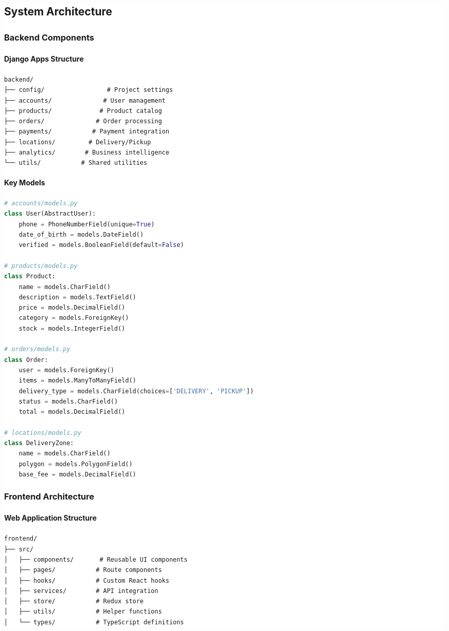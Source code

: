 ## System Architecture

### Backend Components

#### Django Apps Structure
```
backend/
├── config/                 # Project settings
├── accounts/              # User management
├── products/             # Product catalog
├── orders/              # Order processing
├── payments/           # Payment integration
├── locations/         # Delivery/Pickup
├── analytics/        # Business intelligence
└── utils/           # Shared utilities
```

#### Key Models
```python
# accounts/models.py
class User(AbstractUser):
    phone = PhoneNumberField(unique=True)
    date_of_birth = models.DateField()
    verified = models.BooleanField(default=False)

# products/models.py
class Product:
    name = models.CharField()
    description = models.TextField()
    price = models.DecimalField()
    category = models.ForeignKey()
    stock = models.IntegerField()

# orders/models.py
class Order:
    user = models.ForeignKey()
    items = models.ManyToManyField()
    delivery_type = models.CharField(choices=['DELIVERY', 'PICKUP'])
    status = models.CharField()
    total = models.DecimalField()

# locations/models.py
class DeliveryZone:
    name = models.CharField()
    polygon = models.PolygonField()
    base_fee = models.DecimalField()
```

### Frontend Architecture

#### Web Application Structure
```
frontend/
├── src/
│   ├── components/       # Reusable UI components
│   ├── pages/           # Route components
│   ├── hooks/           # Custom React hooks
│   ├── services/        # API integration
│   ├── store/           # Redux store
│   ├── utils/           # Helper functions
│   └── types/           # TypeScript definitions
```
